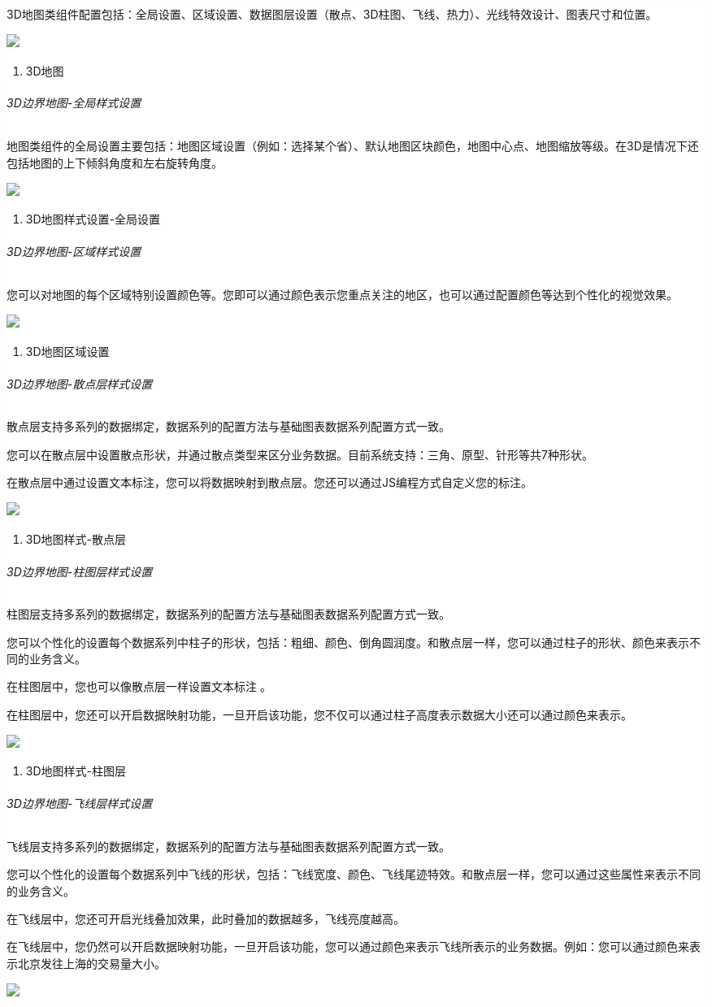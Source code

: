 3D地图类组件配置包括：全局设置、区域设置、数据图层设置（散点、3D柱图、飞线、热力）、光线特效设计、图表尺寸和位置。

![](https://github.com/jdcloudcom/cn/blob/edit/image/Data-Visualization/media/40e68e274f2360952dc2cb32d0c148ef.png)

1.  3D地图

###### 3D边界地图-全局样式设置

地图类组件的全局设置主要包括：地图区域设置（例如：选择某个省）、默认地图区块颜色，地图中心点、地图缩放等级。在3D是情况下还包括地图的上下倾斜角度和左右旋转角度。

![](https://github.com/jdcloudcom/cn/blob/edit/image/Data-Visualization/media/a73e615eaf695e368e5280cb443ba50e.png)

1.  3D地图样式设置-全局设置

###### 3D边界地图-区域样式设置

您可以对地图的每个区域特别设置颜色等。您即可以通过颜色表示您重点关注的地区，也可以通过配置颜色等达到个性化的视觉效果。

![](https://github.com/jdcloudcom/cn/blob/edit/image/Data-Visualization/media/9556a61274f0b51ff89fcd395c11d457.png)

1.  3D地图区域设置

###### 3D边界地图-散点层样式设置

散点层支持多系列的数据绑定，数据系列的配置方法与基础图表数据系列配置方式一致。

您可以在散点层中设置散点形状，并通过散点类型来区分业务数据。目前系统支持：三角、原型、针形等共7种形状。

在散点层中通过设置文本标注，您可以将数据映射到散点层。您还可以通过JS编程方式自定义您的标注。

![](https://github.com/jdcloudcom/cn/blob/edit/image/Data-Visualization/media/97b637e48005aed910e0ab4547b673a4.png)

1.  3D地图样式-散点层

###### 3D边界地图-柱图层样式设置

柱图层支持多系列的数据绑定，数据系列的配置方法与基础图表数据系列配置方式一致。

您可以个性化的设置每个数据系列中柱子的形状，包括：粗细、颜色、倒角圆润度。和散点层一样，您可以通过柱子的形状、颜色来表示不同的业务含义。

在柱图层中，您也可以像散点层一样设置文本标注 。

在柱图层中，您还可以开启数据映射功能，一旦开启该功能，您不仅可以通过柱子高度表示数据大小还可以通过颜色来表示。

![](https://github.com/jdcloudcom/cn/blob/edit/image/Data-Visualization/media/053ceb938f0ef6a96826443869791d7d.png)

1.  3D地图样式-柱图层

###### 3D边界地图-飞线层样式设置

飞线层支持多系列的数据绑定，数据系列的配置方法与基础图表数据系列配置方式一致。

您可以个性化的设置每个数据系列中飞线的形状，包括：飞线宽度、颜色、飞线尾迹特效。和散点层一样，您可以通过这些属性来表示不同的业务含义。

在飞线层中，您还可开启光线叠加效果，此时叠加的数据越多，飞线亮度越高。

在飞线层中，您仍然可以开启数据映射功能，一旦开启该功能，您可以通过颜色来表示飞线所表示的业务数据。例如：您可以通过颜色来表示北京发往上海的交易量大小。

![](https://github.com/jdcloudcom/cn/blob/edit/image/Data-Visualization/media/dc40454ea737d1eb49d1b2498a9e5aae.png)
